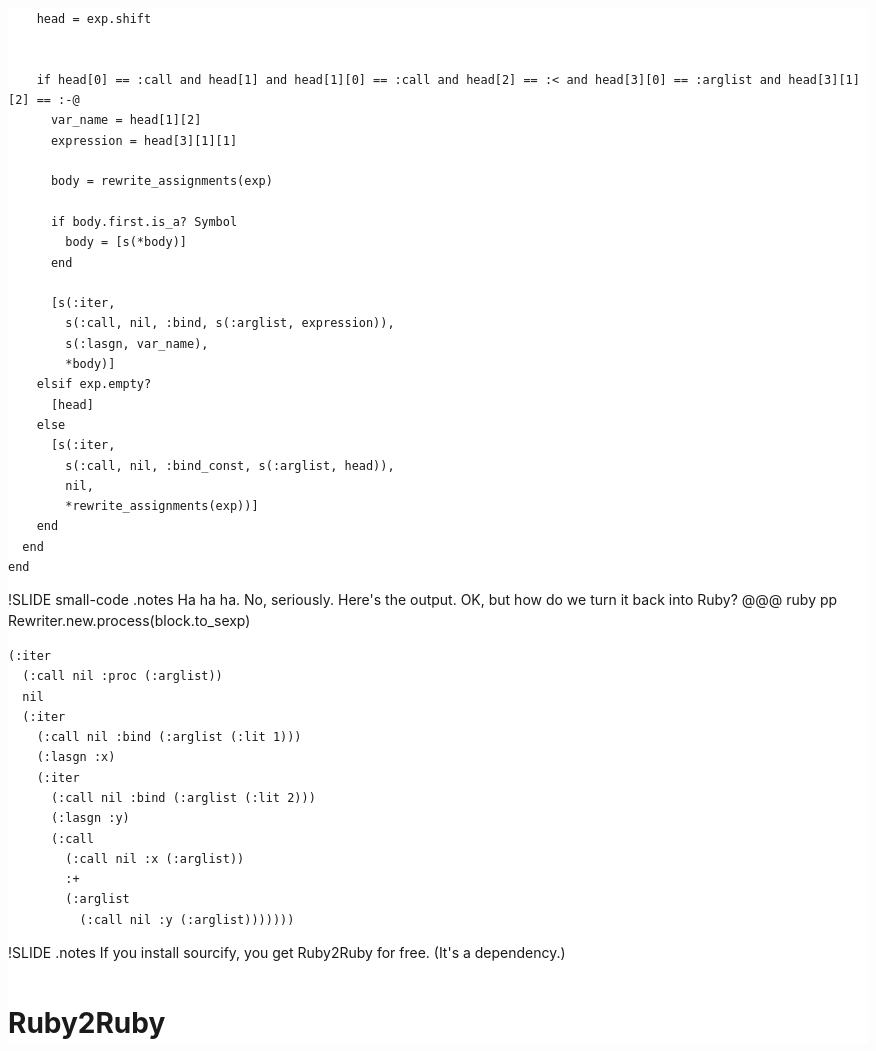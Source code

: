         head = exp.shift


        if head[0] == :call and head[1] and head[1][0] == :call and head[2] == :< and head[3][0] == :arglist and head[3][1][2] == :-@
          var_name = head[1][2]
          expression = head[3][1][1]

          body = rewrite_assignments(exp)

          if body.first.is_a? Symbol
            body = [s(*body)]
          end

          [s(:iter,
            s(:call, nil, :bind, s(:arglist, expression)),
            s(:lasgn, var_name),
            *body)]
        elsif exp.empty?
          [head]
        else
          [s(:iter,
            s(:call, nil, :bind_const, s(:arglist, head)),
            nil,
            *rewrite_assignments(exp))]
        end
      end
    end

!SLIDE small-code
.notes Ha ha ha. No, seriously. Here's the output. OK, but how do we turn it back into Ruby?
    @@@ ruby
    pp Rewriter.new.process(block.to_sexp)

    (:iter
      (:call nil :proc (:arglist))
      nil
      (:iter
        (:call nil :bind (:arglist (:lit 1)))
        (:lasgn :x)
        (:iter
          (:call nil :bind (:arglist (:lit 2)))
          (:lasgn :y)
          (:call
            (:call nil :x (:arglist))
            :+
            (:arglist
              (:call nil :y (:arglist)))))))

!SLIDE
.notes If you install sourcify, you get Ruby2Ruby for free. (It's a dependency.)
# Ruby2Ruby #
